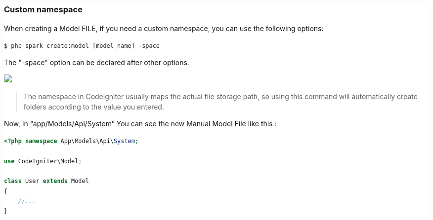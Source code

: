 ### Custom namespace

When creating a Model FILE, if you need a custom namespace, you can use the following options:

```
$ php spark create:model [model_name] -space
```

The "-space" option can be declared after other options.

![](https://i.imgur.com/cXC9hW2.png)

> The namespace in Codeigniter usually maps the actual file storage path, so using this command will automatically create folders according to the value you entered.

Now, in “app/Models/Api/System” You can see the new Manual Model File like this :

```php
<?php namespace App\Models\Api\System;

use CodeIgniter\Model;

class User extends Model
{
    //...
}
```
